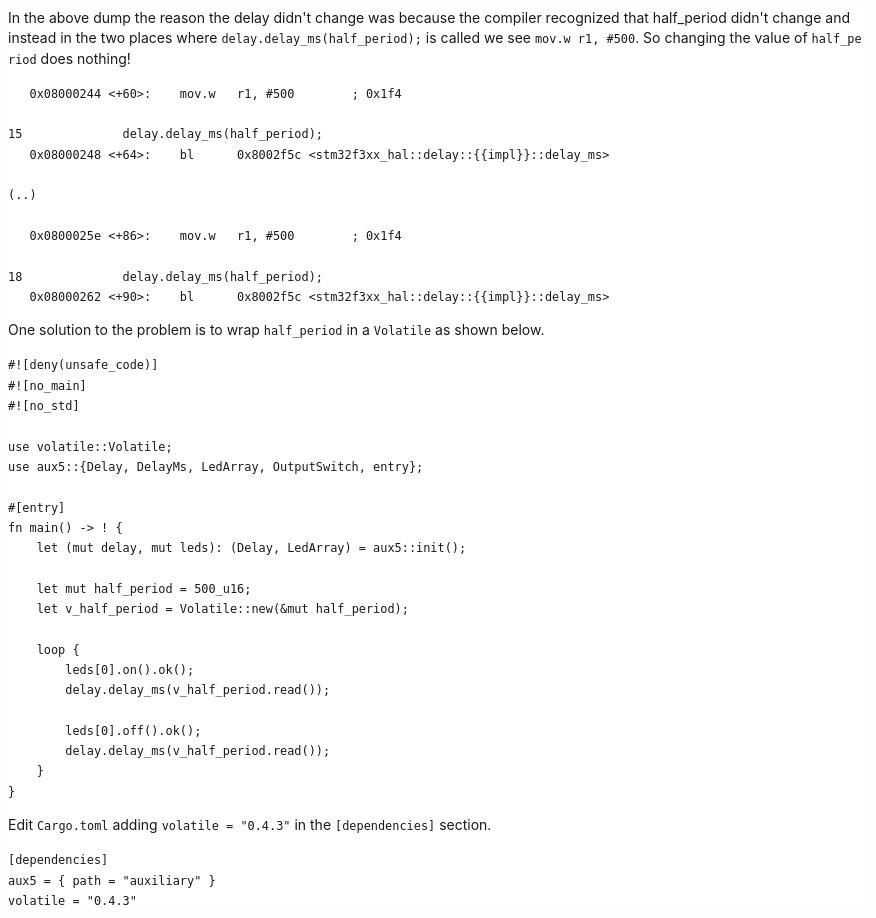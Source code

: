 
In the above dump the reason the delay didn't change was because the compiler
recognized that half_period didn't change and instead in the two places where
`delay.delay_ms(half_period);` is called we see `mov.w r1, #500`. So changing the
value of `half_period` does nothing!

``` console
   0x08000244 <+60>:    mov.w   r1, #500        ; 0x1f4

15              delay.delay_ms(half_period);
   0x08000248 <+64>:    bl      0x8002f5c <stm32f3xx_hal::delay::{{impl}}::delay_ms>

(..)

   0x0800025e <+86>:    mov.w   r1, #500        ; 0x1f4

18              delay.delay_ms(half_period);
   0x08000262 <+90>:    bl      0x8002f5c <stm32f3xx_hal::delay::{{impl}}::delay_ms>
```

One solution to the problem is to wrap `half_period` in a `Volatile` as shown below.

``` console
#![deny(unsafe_code)]
#![no_main]
#![no_std]

use volatile::Volatile;
use aux5::{Delay, DelayMs, LedArray, OutputSwitch, entry};

#[entry]
fn main() -> ! {
    let (mut delay, mut leds): (Delay, LedArray) = aux5::init();

    let mut half_period = 500_u16;
    let v_half_period = Volatile::new(&mut half_period);

    loop {
        leds[0].on().ok();
        delay.delay_ms(v_half_period.read());

        leds[0].off().ok();
        delay.delay_ms(v_half_period.read());
    }
}

```

Edit `Cargo.toml` adding `volatile = "0.4.3"` in the `[dependencies]` section.

``` console
[dependencies]
aux5 = { path = "auxiliary" }
volatile = "0.4.3"
```
